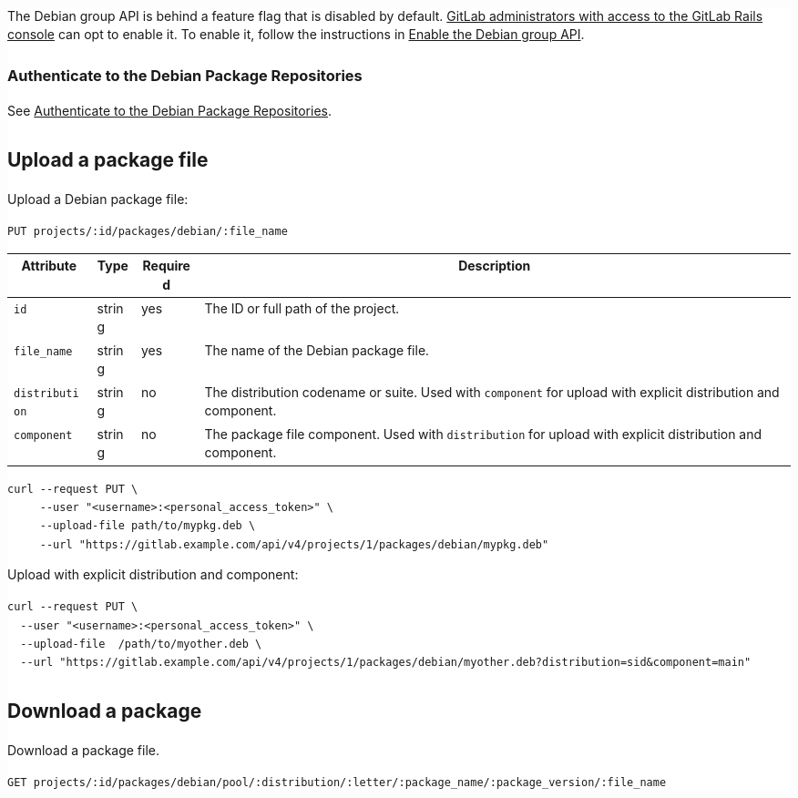 The Debian group API is behind a feature flag that is disabled by default.
[GitLab administrators with access to the GitLab Rails console](../../administration/feature_flags/_index.md)
can opt to enable it. To enable it, follow the instructions in
[Enable the Debian group API](../../user/packages/debian_repository/_index.md#enable-the-debian-group-api).

### Authenticate to the Debian Package Repositories

See [Authenticate to the Debian Package Repositories](../../user/packages/debian_repository/_index.md#authenticate-to-the-debian-package-repositories).

## Upload a package file

Upload a Debian package file:

```plaintext
PUT projects/:id/packages/debian/:file_name
```

| Attribute      | Type   | Required | Description |
| -------------- | ------ | -------- | ----------- |
| `id`           | string | yes      | The ID or full path of the project.  |
| `file_name`    | string | yes      | The name of the Debian package file. |
| `distribution` | string | no       | The distribution codename or suite. Used with `component` for upload with explicit distribution and component. |
| `component`    | string | no       | The package file component. Used with `distribution` for upload with explicit distribution and component. |

```shell
curl --request PUT \
     --user "<username>:<personal_access_token>" \
     --upload-file path/to/mypkg.deb \
     --url "https://gitlab.example.com/api/v4/projects/1/packages/debian/mypkg.deb"
```

Upload with explicit distribution and component:

```shell
curl --request PUT \
  --user "<username>:<personal_access_token>" \
  --upload-file  /path/to/myother.deb \
  --url "https://gitlab.example.com/api/v4/projects/1/packages/debian/myother.deb?distribution=sid&component=main"
```

## Download a package

Download a package file.

```plaintext
GET projects/:id/packages/debian/pool/:distribution/:letter/:package_name/:package_version/:file_name
```
